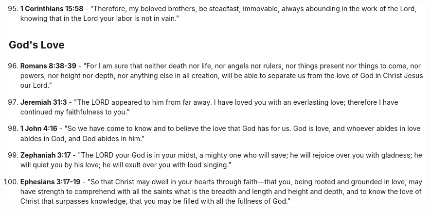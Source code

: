 95. **1 Corinthians 15:58** - "Therefore, my beloved brothers, be steadfast, immovable, always abounding in the work of the Lord, knowing that in the Lord your labor is not in vain."

## God's Love

96. **Romans 8:38-39** - "For I am sure that neither death nor life, nor angels nor rulers, nor things present nor things to come, nor powers, nor height nor depth, nor anything else in all creation, will be able to separate us from the love of God in Christ Jesus our Lord."

97. **Jeremiah 31:3** - "The LORD appeared to him from far away. I have loved you with an everlasting love; therefore I have continued my faithfulness to you."

98. **1 John 4:16** - "So we have come to know and to believe the love that God has for us. God is love, and whoever abides in love abides in God, and God abides in him."

99. **Zephaniah 3:17** - "The LORD your God is in your midst, a mighty one who will save; he will rejoice over you with gladness; he will quiet you by his love; he will exult over you with loud singing."

100. **Ephesians 3:17-19** - "So that Christ may dwell in your hearts through faith—that you, being rooted and grounded in love, may have strength to comprehend with all the saints what is the breadth and length and height and depth, and to know the love of Christ that surpasses knowledge, that you may be filled with all the fullness of God."